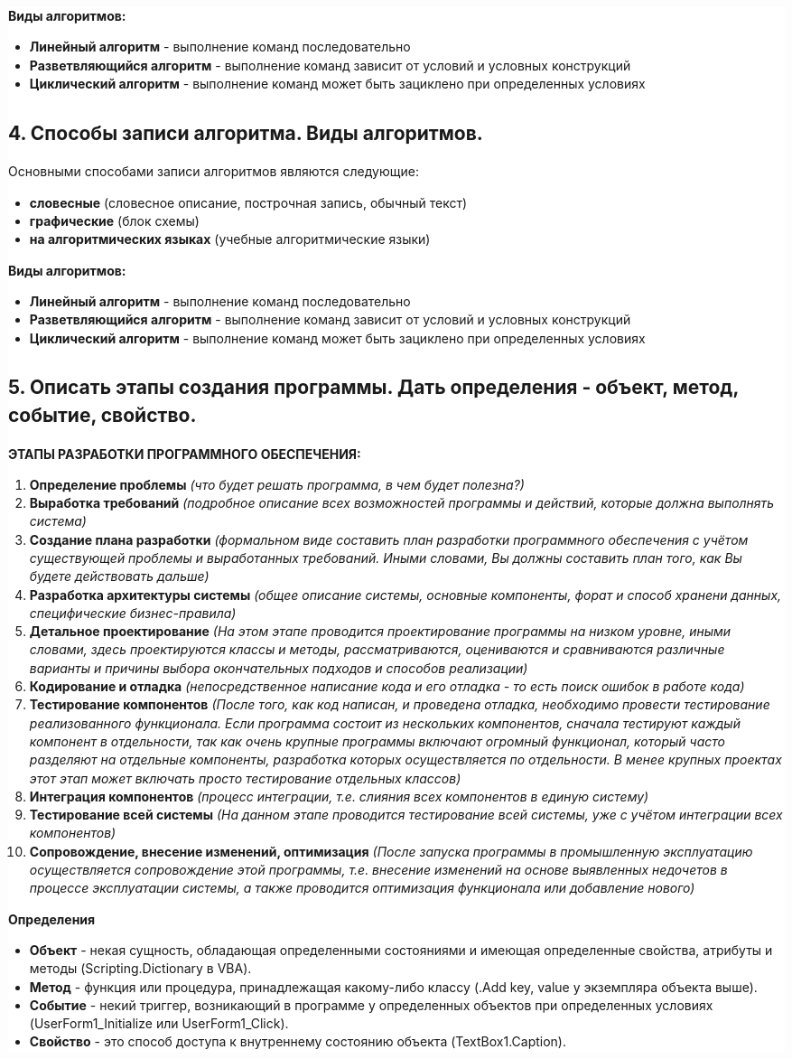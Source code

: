 **Виды алгоритмов:**
- **Линейный алгоритм** - выполнение команд последовательно
- **Разветвляющийся алгоритм** - выполнение команд зависит от условий и условных конструкций
- **Циклический алгоритм** - выполнение команд может быть зациклено при определенных условиях


## 4. Способы записи алгоритма. Виды алгоритмов.
Основными способами записи алгоритмов являются следующие:
- **словесные** (словесное описание, построчная запись, обычный текст)
- **графические** (блок схемы)
- **на алгоритмических языках** (учебные алгоритмические языки)

**Виды алгоритмов:**
- **Линейный алгоритм** - выполнение команд последовательно
- **Разветвляющийся алгоритм** - выполнение команд зависит от условий и условных конструкций
- **Циклический алгоритм** - выполнение команд может быть зациклено при определенных условиях


## 5. Описать этапы создания программы. Дать определения - объект, метод, событие, свойство.

**ЭТАПЫ РАЗРАБОТКИ ПРОГРАММНОГО ОБЕСПЕЧЕНИЯ:**
1. **Определение проблемы** *(что будет решать программа, в чем будет полезна?)*
2. **Выработка требований** *(подробное описание всех возможностей программы и действий, которые должна выполнять система)*
3. **Создание плана разработки** *(формальном виде составить план разработки программного обеспечения с учётом существующей проблемы и выработанных требований. Иными словами, Вы должны составить план того, как Вы будете действовать дальше)*
4. **Разработка архитектуры системы** *(общее описание системы, основные компоненты, форат и способ хранени данных, специфические бизнес-правила)*
5. **Детальное проектирование** *(На этом этапе проводится проектирование программы на низком уровне, иными словами, здесь проектируются классы и методы, рассматриваются, оцениваются и сравниваются различные варианты и причины выбора окончательных подходов и способов реализации)*
6. **Кодирование и отладка** *(непосредственное написание кода и его отладка - то есть поиск ошибок в работе кода)*
7. **Тестирование компонентов** *(После того, как код написан, и проведена отладка, необходимо провести тестирование реализованного функционала. Если программа состоит из нескольких компонентов, сначала тестируют каждый компонент в отдельности, так как очень крупные программы включают огромный функционал, который часто разделяют на отдельные компоненты, разработка которых осуществляется по отдельности. В менее крупных проектах этот этап может включать просто тестирование отдельных классов)*
8. **Интеграция компонентов** *(процесс интеграции, т.е. слияния всех компонентов в единую систему)*
9. **Тестирование всей системы** *(На данном этапе проводится тестирование всей системы, уже с учётом интеграции всех компонентов)*
10. **Сопровождение, внесение изменений, оптимизация** *(После запуска программы в промышленную эксплуатацию осуществляется сопровождение этой программы, т.е. внесение изменений на основе выявленных недочетов в процессе эксплуатации системы, а также проводится оптимизация функционала или добавление нового)*


**Определения**
- **Объект** - некая сущность, обладающая определенными состояниями и имеющая определенные свойства, атрибуты и методы (Scripting.Dictionary в VBA).
- **Метод** - функция или процедура, принадлежащая какому-либо классу (.Add key, value у экземпляра объекта выше).
- **Событие** - некий триггер, возникающий в программе у определенных объектов при определенных условиях (UserForm1_Initialize или UserForm1_Click).
- **Свойство** - это способ доступа к внутреннему состоянию объекта (TextBox1.Caption).
